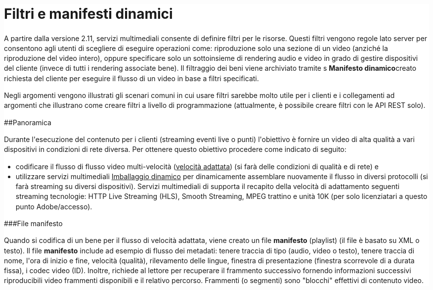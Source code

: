 <properties 
    pageTitle="Filtri e manifesti dinamici | Microsoft Azure" 
    description="In questo argomento viene descritto come creare filtri in modo che il client può utilizzare a sezioni specifiche del flusso di un flusso. Servizi multimediali di crea manifesti dinamici per archiviare questo flusso selettiva." 
    services="media-services" 
    documentationCenter="" 
    authors="cenkdin" 
    manager="erikre" 
    editor=""/>

<tags 
    ms.service="media-services" 
    ms.workload="media" 
    ms.tgt_pltfrm="na" 
    ms.devlang="ne" 
    ms.topic="article" 
    ms.date="09/26/2016" 
    ms.author="cenkdin;juliako"/>

# <a name="filters-and-dynamic-manifests"></a>Filtri e manifesti dinamici

A partire dalla versione 2.11, servizi multimediali consente di definire filtri per le risorse. Questi filtri vengono regole lato server per consentono agli utenti di scegliere di eseguire operazioni come: riproduzione solo una sezione di un video (anziché la riproduzione del video intero), oppure specificare solo un sottoinsieme di rendering audio e video in grado di gestire dispositivi del cliente (invece di tutti i rendering associate bene). Il filtraggio dei beni viene archiviato tramite s **Manifesto dinamico**creato richiesta del cliente per eseguire il flusso di un video in base a filtri specificati.

Negli argomenti vengono illustrati gli scenari comuni in cui usare filtri sarebbe molto utile per i clienti e i collegamenti ad argomenti che illustrano come creare filtri a livello di programmazione (attualmente, è possibile creare filtri con le API REST solo).

##<a name="overview"></a>Panoramica

Durante l'esecuzione del contenuto per i clienti (streaming eventi live o punti) l'obiettivo è fornire un video di alta qualità a vari dispositivi in condizioni di rete diversa. Per ottenere questo obiettivo procedere come indicato di seguito:

- codificare il flusso di flusso video multi-velocità ([velocità adattata](http://en.wikipedia.org/wiki/Adaptive_bitrate_streaming)) (si farà delle condizioni di qualità e di rete) e 
- utilizzare servizi multimediali [Imballaggio dinamico](media-services-dynamic-packaging-overview.md) per dinamicamente assemblare nuovamente il flusso in diversi protocolli (si farà streaming su diversi dispositivi). Servizi multimediali di supporta il recapito della velocità di adattamento seguenti streaming tecnologie: HTTP Live Streaming (HLS), Smooth Streaming, MPEG trattino e unità 10K (per solo licenziatari a questo punto Adobe/accesso). 

###<a name="manifest-files"></a>File manifesto 

Quando si codifica di un bene per il flusso di velocità adattata, viene creato un file **manifesto** (playlist) (il file è basato su XML o testo). Il file **manifesto** include ad esempio di flusso dei metadati: tenere traccia di tipo (audio, video o testo), tenere traccia di nome, l'ora di inizio e fine, velocità (qualità), rilevamento delle lingue, finestra di presentazione (finestra scorrevole di a durata fissa), i codec video (ID). Inoltre, richiede al lettore per recuperare il frammento successivo fornendo informazioni successivi riproducibili video frammenti disponibili e il relativo percorso. Frammenti (o segmenti) sono "blocchi" effettivi di contenuto video.
